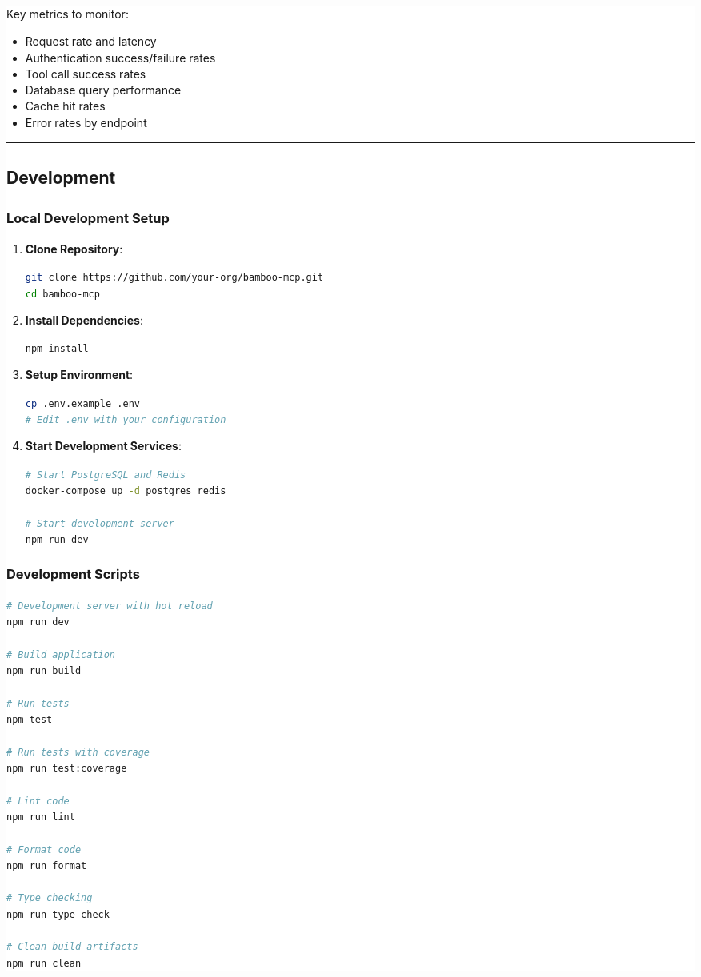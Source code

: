 Key metrics to monitor:

- Request rate and latency
- Authentication success/failure rates
- Tool call success rates
- Database query performance
- Cache hit rates
- Error rates by endpoint

---

## Development

### Local Development Setup

1. **Clone Repository**:
   ```bash
   git clone https://github.com/your-org/bamboo-mcp.git
   cd bamboo-mcp
   ```

2. **Install Dependencies**:
   ```bash
   npm install
   ```

3. **Setup Environment**:
   ```bash
   cp .env.example .env
   # Edit .env with your configuration
   ```

4. **Start Development Services**:
   ```bash
   # Start PostgreSQL and Redis
   docker-compose up -d postgres redis
   
   # Start development server
   npm run dev
   ```

### Development Scripts

```bash
# Development server with hot reload
npm run dev

# Build application
npm run build

# Run tests
npm test

# Run tests with coverage
npm run test:coverage

# Lint code
npm run lint

# Format code
npm run format

# Type checking
npm run type-check

# Clean build artifacts
npm run clean
```
